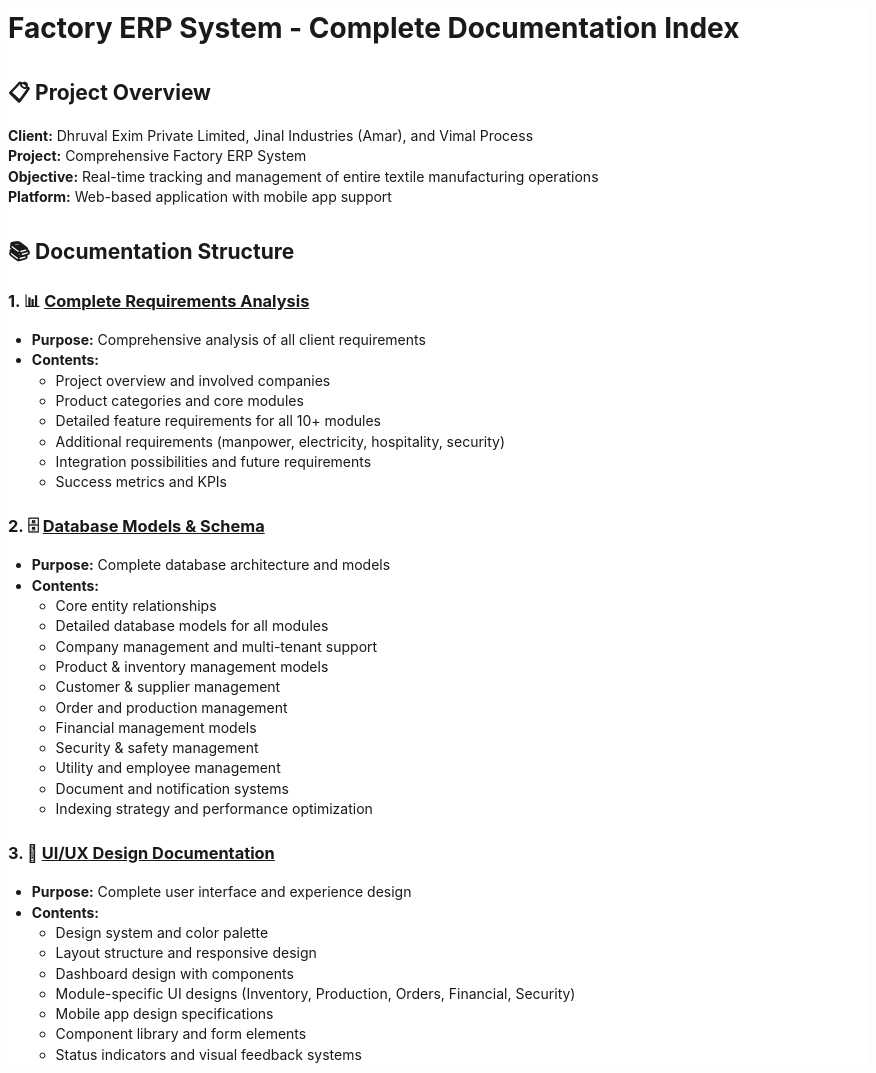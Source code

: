 # Factory ERP System - Complete Documentation Index

## 📋 Project Overview

**Client:** Dhruval Exim Private Limited, Jinal Industries (Amar), and Vimal Process  
**Project:** Comprehensive Factory ERP System  
**Objective:** Real-time tracking and management of entire textile manufacturing operations  
**Platform:** Web-based application with mobile app support  

## 📚 Documentation Structure

### 1. 📊 [Complete Requirements Analysis](./01_Complete_Requirements_Analysis.md)
- **Purpose:** Comprehensive analysis of all client requirements
- **Contents:**
  - Project overview and involved companies
  - Product categories and core modules
  - Detailed feature requirements for all 10+ modules
  - Additional requirements (manpower, electricity, hospitality, security)
  - Integration possibilities and future requirements
  - Success metrics and KPIs

### 2. 🗄️ [Database Models & Schema](./02_Database_Models_Schema.md)
- **Purpose:** Complete database architecture and models
- **Contents:**
  - Core entity relationships
  - Detailed database models for all modules
  - Company management and multi-tenant support
  - Product & inventory management models
  - Customer & supplier management
  - Order and production management
  - Financial management models
  - Security & safety management
  - Utility and employee management
  - Document and notification systems
  - Indexing strategy and performance optimization

### 3. 🎨 [UI/UX Design Documentation](./03_UI_UX_Design_Documentation.md)
- **Purpose:** Complete user interface and experience design
- **Contents:**
  - Design system and color palette
  - Layout structure and responsive design
  - Dashboard design with components
  - Module-specific UI designs (Inventory, Production, Orders, Financial, Security)
  - Mobile app design specifications
  - Component library and form elements
  - Status indicators and visual feedback systems
